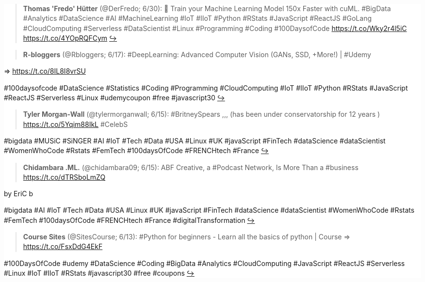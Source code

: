 


> **Thomas 'Fredo' Hütter** (@DerFredo; 6/30): 🔬 Train your Machine Learning Model 150x Faster with cuML. #BigData #Analytics #DataScience #AI #MachineLearning #IoT #IIoT #Python #RStats #JavaScript #ReactJS #GoLang #CloudComputing #Serverless #DataScientist #Linux #Programming #Coding #100DaysofCode 
https://t.co/Wky2r4l5iC https://t.co/4YOpRQFCym  [&#8618;](https://twitter.com/dataandme/status/1327756800695947267)




> **R-bloggers** (@Rbloggers; 6/17): #DeepLearning: Advanced Computer Vision (GANs, SSD, +More!) | #Udemy
>
=&gt; https://t.co/8IL8I8vrSU
>
#100daysofcode #DataScience #Statistics #Coding #Programming #CloudComputing #IoT #IIoT #Python #RStats #JavaScript #ReactJS #Serverless #Linux #udemycoupon #free #javascript30  [&#8618;](https://twitter.com/dataandme/status/1327762829269561344)




> **Tyler Morgan-Wall** (@tylermorganwall; 6/15): #BritneySpears ,,,
 (has been under conservatorship for 12 years ) https://t.co/5Yqim88IkL #CelebS 
>
#bigdata 
#MUSiC #SiNGER 
#AI #IoT #Tech #Data #USA #Linux #UK #javaScript #FinTech #dataScience #dataScientist #WomenWhoCode #Rstats #FemTech #100daysOfCode #FRENCHtech #France  [&#8618;](https://twitter.com/dataandme/status/1327800686830972929)




> **Chidambara .ML.** (@chidambara09; 6/15): ABF Creative, a #Podcast Network, Is 
More Than a #business 
https://t.co/dTRSboLmZQ
>
by
EriC b
>
#bigdata
#AI #IoT #Tech #Data #USA #Linux #UK #javaScript #FinTech #dataScience #dataScientist #WomenWhoCode #Rstats #FemTech #100daysOfCode #FRENCHtech #France #digitalTransformation  [&#8618;](https://twitter.com/dataandme/status/1327804166081679361)




> **Course Sites** (@SitesCourse; 6/13): #Python for beginners - Learn all the basics of python | Course =&gt; https://t.co/FsxDdG4EkF
>
#100DaysOfCode #udemy #DataScience #Coding #BigData #Analytics #CloudComputing #JavaScript #ReactJS #Serverless #Linux #IoT #IIoT #RStats #javascript30 #free #coupons  [&#8618;](https://twitter.com/dataandme/status/1327804765913288705)


